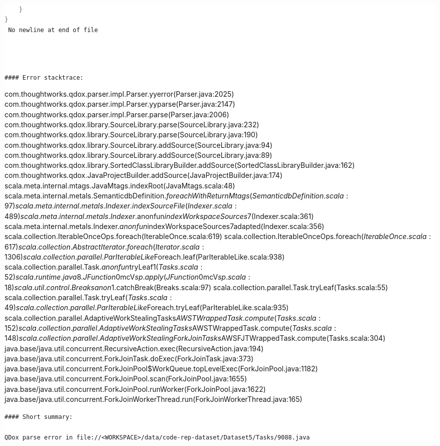 ```java
    }
}
 No newline at end of file
```

```



#### Error stacktrace:

```
com.thoughtworks.qdox.parser.impl.Parser.yyerror(Parser.java:2025)
	com.thoughtworks.qdox.parser.impl.Parser.yyparse(Parser.java:2147)
	com.thoughtworks.qdox.parser.impl.Parser.parse(Parser.java:2006)
	com.thoughtworks.qdox.library.SourceLibrary.parse(SourceLibrary.java:232)
	com.thoughtworks.qdox.library.SourceLibrary.parse(SourceLibrary.java:190)
	com.thoughtworks.qdox.library.SourceLibrary.addSource(SourceLibrary.java:94)
	com.thoughtworks.qdox.library.SourceLibrary.addSource(SourceLibrary.java:89)
	com.thoughtworks.qdox.library.SortedClassLibraryBuilder.addSource(SortedClassLibraryBuilder.java:162)
	com.thoughtworks.qdox.JavaProjectBuilder.addSource(JavaProjectBuilder.java:174)
	scala.meta.internal.mtags.JavaMtags.indexRoot(JavaMtags.scala:48)
	scala.meta.internal.metals.SemanticdbDefinition$.foreachWithReturnMtags(SemanticdbDefinition.scala:97)
	scala.meta.internal.metals.Indexer.indexSourceFile(Indexer.scala:489)
	scala.meta.internal.metals.Indexer.$anonfun$indexWorkspaceSources$7(Indexer.scala:361)
	scala.meta.internal.metals.Indexer.$anonfun$indexWorkspaceSources$7$adapted(Indexer.scala:356)
	scala.collection.IterableOnceOps.foreach(IterableOnce.scala:619)
	scala.collection.IterableOnceOps.foreach$(IterableOnce.scala:617)
	scala.collection.AbstractIterator.foreach(Iterator.scala:1306)
	scala.collection.parallel.ParIterableLike$Foreach.leaf(ParIterableLike.scala:938)
	scala.collection.parallel.Task.$anonfun$tryLeaf$1(Tasks.scala:52)
	scala.runtime.java8.JFunction0$mcV$sp.apply(JFunction0$mcV$sp.scala:18)
	scala.util.control.Breaks$$anon$1.catchBreak(Breaks.scala:97)
	scala.collection.parallel.Task.tryLeaf(Tasks.scala:55)
	scala.collection.parallel.Task.tryLeaf$(Tasks.scala:49)
	scala.collection.parallel.ParIterableLike$Foreach.tryLeaf(ParIterableLike.scala:935)
	scala.collection.parallel.AdaptiveWorkStealingTasks$AWSTWrappedTask.compute(Tasks.scala:152)
	scala.collection.parallel.AdaptiveWorkStealingTasks$AWSTWrappedTask.compute$(Tasks.scala:148)
	scala.collection.parallel.AdaptiveWorkStealingForkJoinTasks$AWSFJTWrappedTask.compute(Tasks.scala:304)
	java.base/java.util.concurrent.RecursiveAction.exec(RecursiveAction.java:194)
	java.base/java.util.concurrent.ForkJoinTask.doExec(ForkJoinTask.java:373)
	java.base/java.util.concurrent.ForkJoinPool$WorkQueue.topLevelExec(ForkJoinPool.java:1182)
	java.base/java.util.concurrent.ForkJoinPool.scan(ForkJoinPool.java:1655)
	java.base/java.util.concurrent.ForkJoinPool.runWorker(ForkJoinPool.java:1622)
	java.base/java.util.concurrent.ForkJoinWorkerThread.run(ForkJoinWorkerThread.java:165)
```
#### Short summary: 

QDox parse error in file://<WORKSPACE>/data/code-rep-dataset/Dataset5/Tasks/9088.java